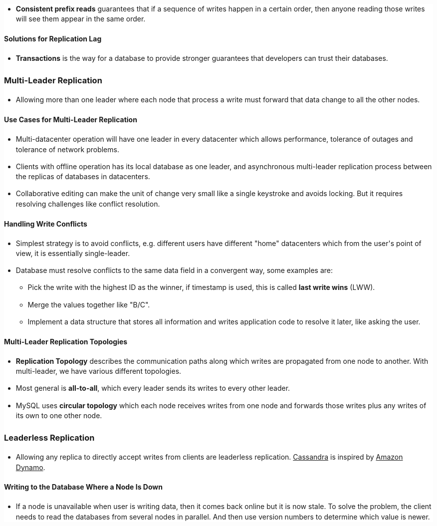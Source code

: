 - **Consistent prefix reads** guarantees that if a sequence of writes happen in a certain order, then anyone reading those writes will see them appear in the same order.

#### Solutions for Replication Lag

- **Transactions** is the way for a database to provide stronger guarantees that developers can trust their databases.

### Multi-Leader Replication

- Allowing more than one leader where each node that process a write must forward that data change to all the other nodes.

#### Use Cases for Multi-Leader Replication

- Multi-datacenter operation will have one leader in every datacenter which allows performance, tolerance of outages and tolerance of network problems.

- Clients with offline operation has its local database as one leader, and asynchronous multi-leader replication process between the replicas of databases in datacenters.

- Collaborative editing can make the unit of change very small like a single keystroke and avoids locking. But it requires resolving challenges like conflict resolution.

#### Handling Write Conflicts

- Simplest strategy is to avoid conflicts, e.g. different users have different "home" datacenters which from the user's point of view, it is essentially single-leader.

- Database must resolve conflicts to the same data field in a convergent way, some examples are:

   - Pick the write with the highest ID as the winner, if timestamp is used, this is called **last write wins** (LWW).
   
   - Merge the values together like "B/C".

   - Implement a data structure that stores all information and writes application code to resolve it later, like asking the user.

#### Multi-Leader Replication Topologies

- **Replication Topology** describes the communication paths along which writes are propagated from one node to another. With multi-leader, we have various different topologies.

- Most general is **all-to-all**, which every leader sends its writes to every other leader.

- MySQL uses **circular topology** which each node receives writes from one node and forwards those writes plus any writes of its own to one other node.

### Leaderless Replication

- Allowing any replica to directly accept writes from clients are leaderless replication. [Cassandra](https://cassandra.apache.org/_/index.html) is inspired by [Amazon Dynamo](https://aws.amazon.com/dynamodb/).

#### Writing to the Database Where a Node Is Down

- If a node is unavailable when user is writing data, then it comes back online but it is now stale. To solve the problem, the client needs to read the databases from several nodes in parallel. And then use version numbers to determine which value is newer.

